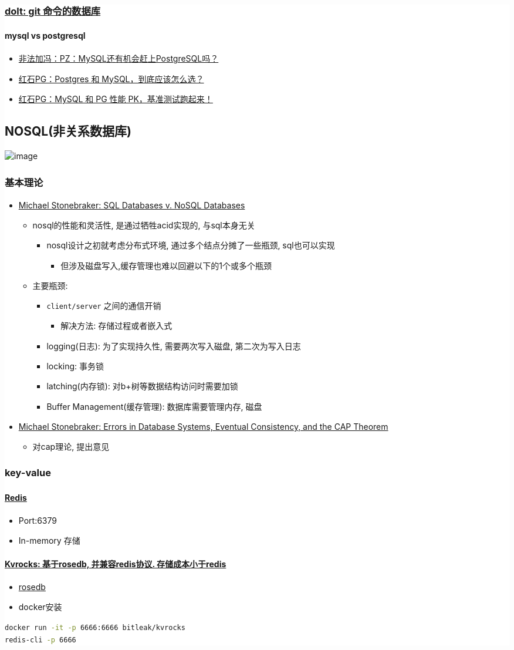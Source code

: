 ### [dolt: git 命令的数据库](https://github.com/dolthub/dolt)

#### mysql vs postgresql

- [非法加冯：PZ：MySQL还有机会赶上PostgreSQL吗？](https://mp.weixin.qq.com/s/xveP91NMYF4NFlIX_JcpYA)

- [红石PG：Postgres 和 MySQL，到底应该怎么选？](https://mp.weixin.qq.com/s/kT-AhModeJwTjh-UA5LHPQ)

- [红石PG：MySQL 和 PG 性能 PK，基准测试跑起来！](https://mp.weixin.qq.com/s/rgCn_uY9Dol_8DZ0cIJvuw)

## NOSQL(非关系数据库)

![image](./Pictures/database_concept/databases-type.avif)

### 基本理论

- [Michael Stonebraker: SQL Databases v. NoSQL Databases](https://cacm.acm.org/magazines/2010/4/81482-sql-databases-v-nosql-databases/fulltext)

    - nosql的性能和灵活性, 是通过牺牲acid实现的, 与sql本身无关

        - nosql设计之初就考虑分布式环境, 通过多个结点分摊了一些瓶颈, sql也可以实现

            - 但涉及磁盘写入,缓存管理也难以回避以下的1个或多个瓶颈

    - 主要瓶颈:

        - `client/server` 之间的通信开销

            - 解决方法: 存储过程或者嵌入式

        - logging(日志): 为了实现持久性, 需要两次写入磁盘, 第二次为写入日志

        - locking: 事务锁

        - latching(内存锁): 对b+树等数据结构访问时需要加锁

        - Buffer Management(缓存管理): 数据库需要管理内存, 磁盘

- [Michael Stonebraker: Errors in Database Systems, Eventual Consistency, and the CAP Theorem](https://cacm.acm.org/blogs/blog-cacm/83396-errors-in-database-systems-eventual-consistency-and-the-cap-theorem/fulltext)
    - 对cap理论, 提出意见

### key-value

#### [Redis](https://github.com/redis/redis)

- Port:6379

- In-memory 存储

#### [Kvrocks: 基于rosedb, 并兼容redis协议. 存储成本小于redis](https://github.com/bitleak/kvrocks)

- [rosedb](https://github.com/roseduan/rosedb)

- docker安装
```sh
docker run -it -p 6666:6666 bitleak/kvrocks
redis-cli -p 6666
```
